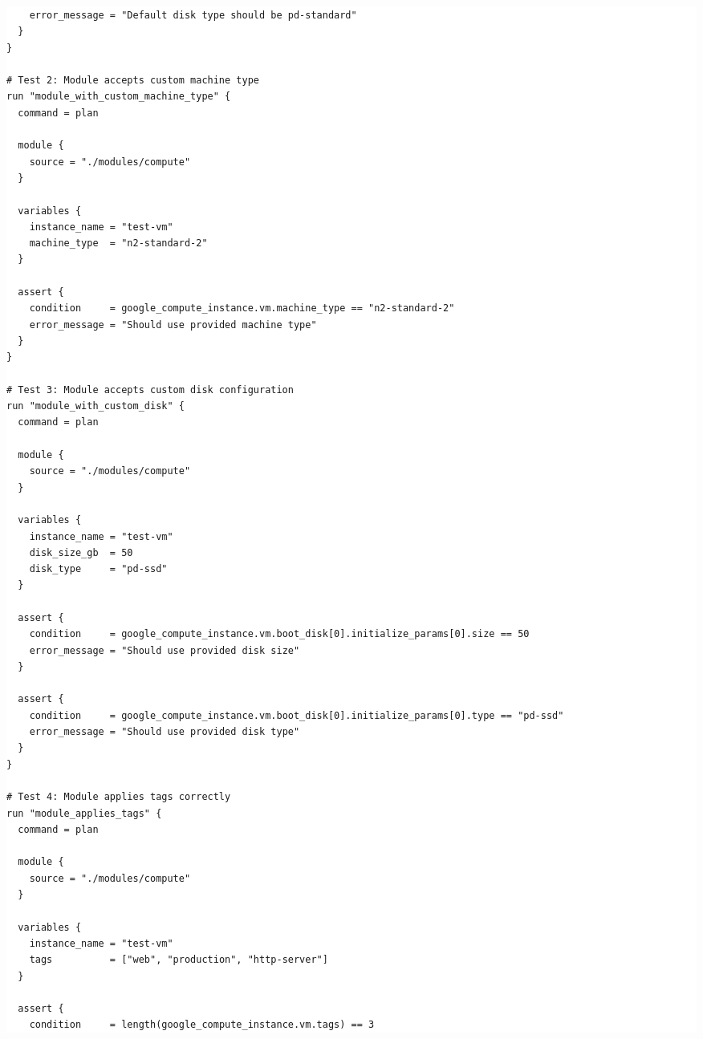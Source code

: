 ```hcl
    error_message = "Default disk type should be pd-standard"
  }
}

# Test 2: Module accepts custom machine type
run "module_with_custom_machine_type" {
  command = plan
  
  module {
    source = "./modules/compute"
  }
  
  variables {
    instance_name = "test-vm"
    machine_type  = "n2-standard-2"
  }
  
  assert {
    condition     = google_compute_instance.vm.machine_type == "n2-standard-2"
    error_message = "Should use provided machine type"
  }
}

# Test 3: Module accepts custom disk configuration
run "module_with_custom_disk" {
  command = plan
  
  module {
    source = "./modules/compute"
  }
  
  variables {
    instance_name = "test-vm"
    disk_size_gb  = 50
    disk_type     = "pd-ssd"
  }
  
  assert {
    condition     = google_compute_instance.vm.boot_disk[0].initialize_params[0].size == 50
    error_message = "Should use provided disk size"
  }
  
  assert {
    condition     = google_compute_instance.vm.boot_disk[0].initialize_params[0].type == "pd-ssd"
    error_message = "Should use provided disk type"
  }
}

# Test 4: Module applies tags correctly
run "module_applies_tags" {
  command = plan
  
  module {
    source = "./modules/compute"
  }
  
  variables {
    instance_name = "test-vm"
    tags          = ["web", "production", "http-server"]
  }
  
  assert {
    condition     = length(google_compute_instance.vm.tags) == 3
```